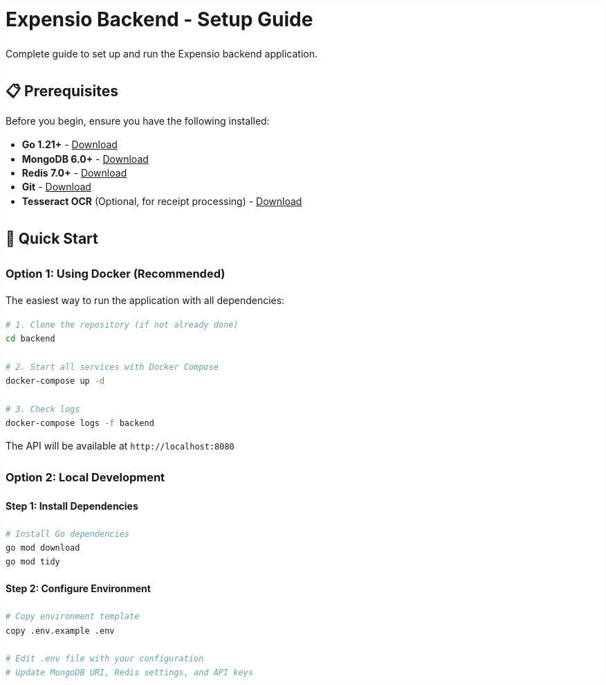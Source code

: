 # Expensio Backend - Setup Guide

Complete guide to set up and run the Expensio backend application.

## 📋 Prerequisites

Before you begin, ensure you have the following installed:

- **Go 1.21+** - [Download](https://golang.org/dl/)
- **MongoDB 6.0+** - [Download](https://www.mongodb.com/try/download/community)
- **Redis 7.0+** - [Download](https://redis.io/download)
- **Git** - [Download](https://git-scm.com/downloads)
- **Tesseract OCR** (Optional, for receipt processing) - [Download](https://github.com/tesseract-ocr/tesseract)

## 🚀 Quick Start

### Option 1: Using Docker (Recommended)

The easiest way to run the application with all dependencies:

```bash
# 1. Clone the repository (if not already done)
cd backend

# 2. Start all services with Docker Compose
docker-compose up -d

# 3. Check logs
docker-compose logs -f backend
```

The API will be available at `http://localhost:8080`

### Option 2: Local Development

#### Step 1: Install Dependencies

```bash
# Install Go dependencies
go mod download
go mod tidy
```

#### Step 2: Configure Environment

```bash
# Copy environment template
copy .env.example .env

# Edit .env file with your configuration
# Update MongoDB URI, Redis settings, and API keys
```

